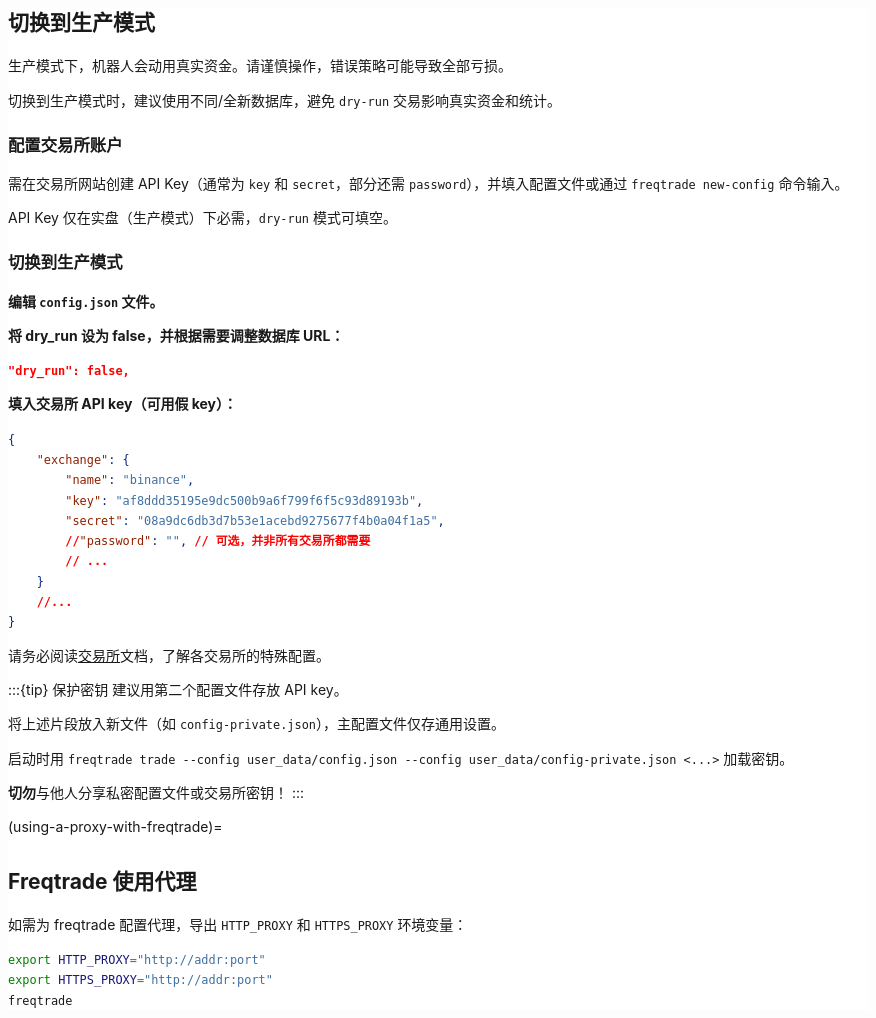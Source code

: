 ## 切换到生产模式

生产模式下，机器人会动用真实资金。请谨慎操作，错误策略可能导致全部亏损。

切换到生产模式时，建议使用不同/全新数据库，避免 `dry-run` 交易影响真实资金和统计。

### 配置交易所账户

需在交易所网站创建 API Key（通常为 `key` 和 `secret`，部分还需 `password`），并填入配置文件或通过 `freqtrade new-config` 命令输入。

API Key 仅在实盘（生产模式）下必需，`dry-run` 模式可填空。

### 切换到生产模式

**编辑 `config.json` 文件。**

**将 dry_run 设为 false，并根据需要调整数据库 URL：**

```json
"dry_run": false,
```

**填入交易所 API key（可用假 key）：**

```json
{
    "exchange": {
        "name": "binance",
        "key": "af8ddd35195e9dc500b9a6f799f6f5c93d89193b",
        "secret": "08a9dc6db3d7b53e1acebd9275677f4b0a04f1a5",
        //"password": "", // 可选，并非所有交易所都需要
        // ...
    }
    //...
}
```

请务必阅读[交易所](exchanges.md)文档，了解各交易所的特殊配置。

:::{tip} 保护密钥
建议用第二个配置文件存放 API key。

将上述片段放入新文件（如 `config-private.json`），主配置文件仅存通用设置。

启动时用 `freqtrade trade --config user_data/config.json --config user_data/config-private.json <...>` 加载密钥。

**切勿**与他人分享私密配置文件或交易所密钥！
:::

(using-a-proxy-with-freqtrade)=

## Freqtrade 使用代理

如需为 freqtrade 配置代理，导出 `HTTP_PROXY` 和 `HTTPS_PROXY` 环境变量：

```bash
export HTTP_PROXY="http://addr:port"
export HTTPS_PROXY="http://addr:port"
freqtrade
```
